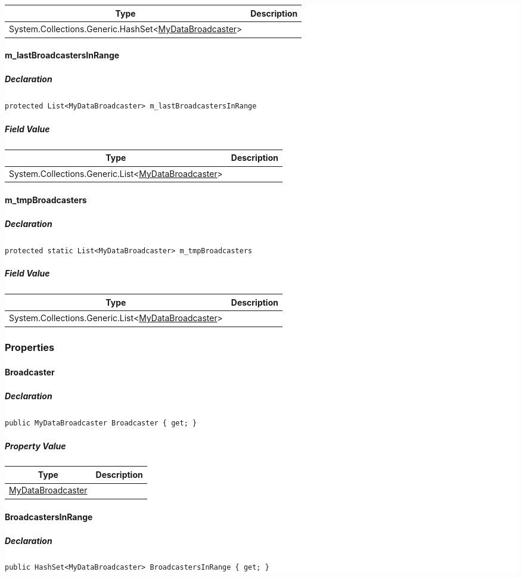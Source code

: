 | Type | Description |
| --- | --- |
| System.Collections.Generic.HashSet<[MyDataBroadcaster](https://keensoftwarehouse.github.io/SpaceEngineersModAPI/api/Sandbox.Game.Entities.MyDataBroadcaster.html)\> |     |

#### m\_lastBroadcastersInRange

##### Declaration

```
protected List<MyDataBroadcaster> m_lastBroadcastersInRange
```

##### Field Value

| Type | Description |
| --- | --- |
| System.Collections.Generic.List<[MyDataBroadcaster](https://keensoftwarehouse.github.io/SpaceEngineersModAPI/api/Sandbox.Game.Entities.MyDataBroadcaster.html)\> |     |

#### m\_tmpBroadcasters

##### Declaration

```
protected static List<MyDataBroadcaster> m_tmpBroadcasters
```

##### Field Value

| Type | Description |
| --- | --- |
| System.Collections.Generic.List<[MyDataBroadcaster](https://keensoftwarehouse.github.io/SpaceEngineersModAPI/api/Sandbox.Game.Entities.MyDataBroadcaster.html)\> |     |

### Properties

#### Broadcaster

##### Declaration

```
public MyDataBroadcaster Broadcaster { get; }
```

##### Property Value

| Type | Description |
| --- | --- |
| [MyDataBroadcaster](https://keensoftwarehouse.github.io/SpaceEngineersModAPI/api/Sandbox.Game.Entities.MyDataBroadcaster.html) |     |

#### BroadcastersInRange

##### Declaration

```
public HashSet<MyDataBroadcaster> BroadcastersInRange { get; }
```
